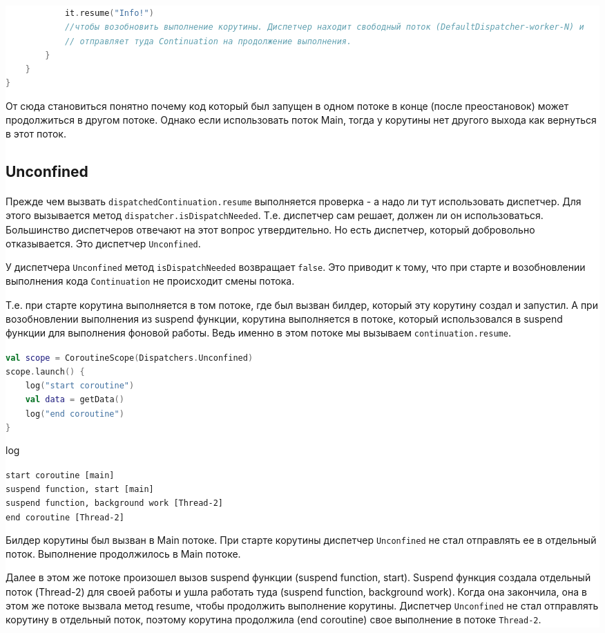 ```kotlin
            it.resume("Info!")
            //чтобы возобновить выполнение корутины. Диспетчер находит свободный поток (DefaultDispatcher-worker-N) и
            // отправляет туда Continuation на продолжение выполнения.
        }
    }
}
```

От сюда становиться понятно почему код который был запущен в одном потоке в конце (после
преостановок) может продолжиться в другом потоке.
Однако если использовать поток Main, тогда у корутины нет другого выхода как вернуться в этот поток.

## Unconfined

Прежде чем вызвать `dispatchedContinuation.resume`  выполняется проверка - а надо ли тут
использовать диспетчер. Для этого вызывается метод `dispatcher.isDispatchNeeded`. Т.е. диспетчер сам
решает, должен ли он использоваться. Большинство диспетчеров отвечают на этот вопрос утвердительно.
Но есть диспетчер, который добровольно отказывается. Это диспетчер `Unconfined`.

У диспетчера `Unconfined` метод `isDispatchNeeded` возвращает `false`. Это приводит к тому, что при
старте и возобновлении выполнения кода `Continuation` не происходит смены потока.

Т.е. при старте корутина выполняется в том потоке, где был вызван билдер, который эту корутину
создал и запустил. А при возобновлении выполнения из suspend функции, корутина выполняется в потоке,
который использовался в suspend функции для выполнения фоновой работы. Ведь именно в этом потоке мы
вызываем `continuation.resume`.

```kotlin
val scope = CoroutineScope(Dispatchers.Unconfined)
scope.launch() {
    log("start coroutine")
    val data = getData()
    log("end coroutine")
}
```

log

```
start coroutine [main]
suspend function, start [main]
suspend function, background work [Thread-2]
end coroutine [Thread-2]
```

Билдер корутины был вызван в Main потоке. При старте корутины диспетчер `Unconfined` не стал
отправлять ее в отдельный поток. Выполнение продолжилось в Main потоке.

Далее в этом же потоке произошел вызов suspend функции (suspend function, start). Suspend функция
создала отдельный поток (Thread-2) для своей работы и ушла работать туда (suspend function,
background work). Когда она закончила, она в этом же потоке вызвала метод resume, чтобы продолжить
выполнение корутины. Диспетчер `Unconfined` не стал отправлять корутину в отдельный поток, поэтому
корутина продолжила (end coroutine) свое выполнение в потоке `Thread-2`.
 


